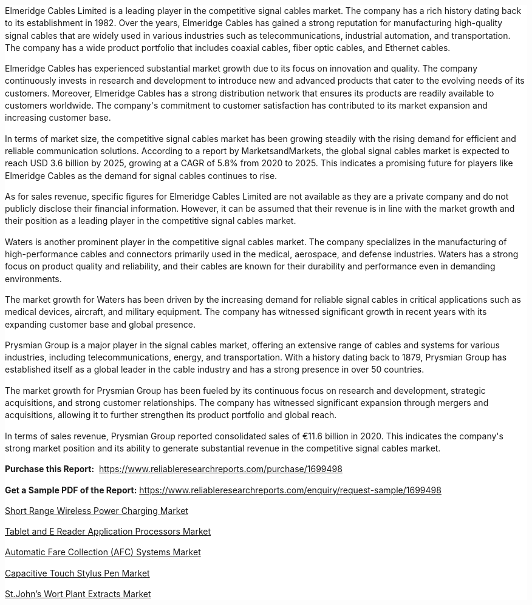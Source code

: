 <p><p>Elmeridge Cables Limited is a leading player in the competitive signal cables market. The company has a rich history dating back to its establishment in 1982. Over the years, Elmeridge Cables has gained a strong reputation for manufacturing high-quality signal cables that are widely used in various industries such as telecommunications, industrial automation, and transportation. The company has a wide product portfolio that includes coaxial cables, fiber optic cables, and Ethernet cables.</p><p>Elmeridge Cables has experienced substantial market growth due to its focus on innovation and quality. The company continuously invests in research and development to introduce new and advanced products that cater to the evolving needs of its customers. Moreover, Elmeridge Cables has a strong distribution network that ensures its products are readily available to customers worldwide. The company's commitment to customer satisfaction has contributed to its market expansion and increasing customer base.</p><p>In terms of market size, the competitive signal cables market has been growing steadily with the rising demand for efficient and reliable communication solutions. According to a report by MarketsandMarkets, the global signal cables market is expected to reach USD 3.6 billion by 2025, growing at a CAGR of 5.8% from 2020 to 2025. This indicates a promising future for players like Elmeridge Cables as the demand for signal cables continues to rise.</p><p>As for sales revenue, specific figures for Elmeridge Cables Limited are not available as they are a private company and do not publicly disclose their financial information. However, it can be assumed that their revenue is in line with the market growth and their position as a leading player in the competitive signal cables market.</p><p>Waters is another prominent player in the competitive signal cables market. The company specializes in the manufacturing of high-performance cables and connectors primarily used in the medical, aerospace, and defense industries. Waters has a strong focus on product quality and reliability, and their cables are known for their durability and performance even in demanding environments.</p><p>The market growth for Waters has been driven by the increasing demand for reliable signal cables in critical applications such as medical devices, aircraft, and military equipment. The company has witnessed significant growth in recent years with its expanding customer base and global presence.</p><p>Prysmian Group is a major player in the signal cables market, offering an extensive range of cables and systems for various industries, including telecommunications, energy, and transportation. With a history dating back to 1879, Prysmian Group has established itself as a global leader in the cable industry and has a strong presence in over 50 countries.</p><p>The market growth for Prysmian Group has been fueled by its continuous focus on research and development, strategic acquisitions, and strong customer relationships. The company has witnessed significant expansion through mergers and acquisitions, allowing it to further strengthen its product portfolio and global reach.</p><p>In terms of sales revenue, Prysmian Group reported consolidated sales of €11.6 billion in 2020. This indicates the company's strong market position and its ability to generate substantial revenue in the competitive signal cables market.</p></p>
<p><strong>Purchase this Report:</strong>&nbsp;&nbsp;<a href="https://www.reliableresearchreports.com/purchase/1699498">https://www.reliableresearchreports.com/purchase/1699498</a></p>
<p></p>
<p><strong>Get a Sample PDF of the Report:</strong>&nbsp;<a href="https://www.reliableresearchreports.com/enquiry/request-sample/1699498">https://www.reliableresearchreports.com/enquiry/request-sample/1699498</a></p>
<p><p><a href="https://www.linkedin.com/pulse/short-range-wireless-power-charging-market-insights-players-bgcrc/">Short Range Wireless Power Charging Market</a></p><p><a href="https://www.linkedin.com/pulse/tablet-e-reader-application-processors-market-insights/">Tablet and E Reader Application Processors Market</a></p><p><a href="https://medium.com/@alanwatkins6h/automatic-fare-collection-afc-systems-market-outlook-industry-overview-and-forecast-2023-to-d6d2a7807b48">Automatic Fare Collection (AFC) Systems Market</a></p><p><a href="https://www.linkedin.com/pulse/capacitive-touch-stylus-pen-market-size-2023-2030/">Capacitive Touch Stylus Pen Market</a></p><p><a href="https://medium.com/@seanhunt765/st-johns-wort-plant-extracts-market-furnishes-information-on-market-share-market-trends-and-a70319fb3c0a">St.John’s Wort Plant Extracts Market</a></p></p>